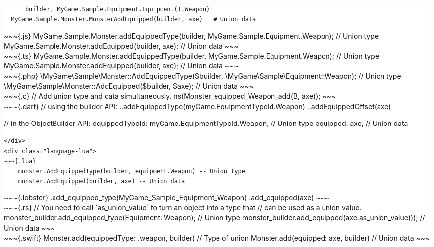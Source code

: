   ~~~{.py}
        builder, MyGame.Sample.Equipment.Equipment().Weapon)
    MyGame.Sample.Monster.MonsterAddEquipped(builder, axe)   # Union data
  ~~~
</div>
<div class="language-javascript">
  ~~~{.js}
    MyGame.Sample.Monster.addEquippedType(builder, MyGame.Sample.Equipment.Weapon); // Union type
    MyGame.Sample.Monster.addEquipped(builder, axe); // Union data
  ~~~
</div>
<div class="language-typescript">
  ~~~{.ts}
    MyGame.Sample.Monster.addEquippedType(builder, MyGame.Sample.Equipment.Weapon); // Union type
    MyGame.Sample.Monster.addEquipped(builder, axe); // Union data
  ~~~
</div>
<div class="language-php">
  ~~~{.php}
    \MyGame\Sample\Monster::AddEquippedType($builder, \MyGame\Sample\Equipment::Weapon); // Union type
    \MyGame\Sample\Monster::AddEquipped($builder, $axe); // Union data
  ~~~
</div>
<div class="language-c">
~~~{.c}
  // Add union type and data simultaneously.
  ns(Monster_equipped_Weapon_add(B, axe));
~~~
</div>
<div class="language-dart">
~~~{.dart}
  // using the builder API:
  ..addEquippedType(myGame.EquipmentTypeId.Weapon)
  ..addEquippedOffset(axe)

  // in the ObjectBuilder API:
  equippedTypeId: myGame.EquipmentTypeId.Weapon,  // Union type
  equipped: axe,                                  // Union data
~~~
</div>
<div class="language-lua">
~~~{.lua}
    monster.AddEquippedType(builder, equipment.Weapon) -- Union type
    monster.AddEquipped(builder, axe) -- Union data
~~~
</div>
<div class="language-lobster">
~~~{.lobster}
    .add_equipped_type(MyGame_Sample_Equipment_Weapon)
    .add_equipped(axe)
~~~
</div>
<div class="language-rust">
  ~~~{.rs}
    // You need to call `as_union_value` to turn an object into a type that
    // can be used as a union value.
    monster_builder.add_equipped_type(Equipment::Weapon); // Union type
    monster_builder.add_equipped(axe.as_union_value()); // Union data
  ~~~
</div>
<div class="language-swift">
  ~~~{.swift}
    Monster.add(equippedType: .weapon, builder) // Type of union
    Monster.add(equipped: axe, builder) // Union data
  ~~~
</div>
